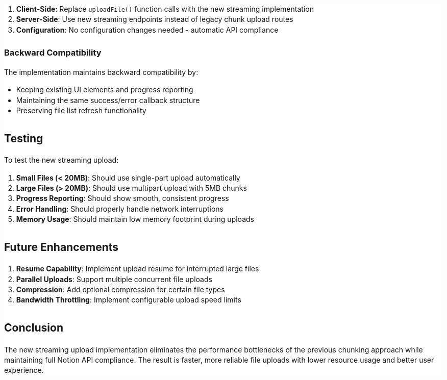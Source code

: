 1. **Client-Side**: Replace `uploadFile()` function calls with the new streaming implementation
2. **Server-Side**: Use new streaming endpoints instead of legacy chunk upload routes
3. **Configuration**: No configuration changes needed - automatic API compliance

### Backward Compatibility

The implementation maintains backward compatibility by:
- Keeping existing UI elements and progress reporting
- Maintaining the same success/error callback structure
- Preserving file list refresh functionality

## Testing

To test the new streaming upload:

1. **Small Files (< 20MB)**: Should use single-part upload automatically
2. **Large Files (> 20MB)**: Should use multipart upload with 5MB chunks
3. **Progress Reporting**: Should show smooth, consistent progress
4. **Error Handling**: Should properly handle network interruptions
5. **Memory Usage**: Should maintain low memory footprint during uploads

## Future Enhancements

1. **Resume Capability**: Implement upload resume for interrupted large files
2. **Parallel Uploads**: Support multiple concurrent file uploads
3. **Compression**: Add optional compression for certain file types
4. **Bandwidth Throttling**: Implement configurable upload speed limits

## Conclusion

The new streaming upload implementation eliminates the performance bottlenecks of the previous chunking approach while maintaining full Notion API compliance. The result is faster, more reliable file uploads with lower resource usage and better user experience.
